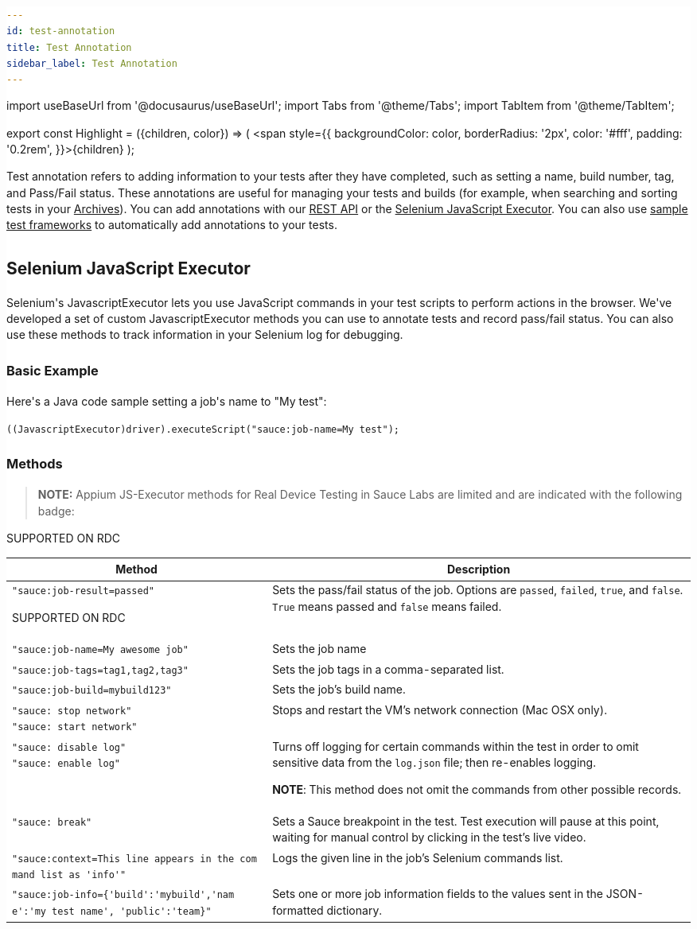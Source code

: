 ```yaml
---
id: test-annotation
title: Test Annotation
sidebar_label: Test Annotation
---
```


import useBaseUrl from '@docusaurus/useBaseUrl';
import Tabs from '@theme/Tabs';
import TabItem from '@theme/TabItem';

export const Highlight = ({children, color}) => ( <span style={{
      backgroundColor: color,
      borderRadius: '2px',
      color: '#fff',
      padding: '0.2rem',
    }}>{children}</span> );


Test annotation refers to adding information to your tests after they have completed, such as setting a name, build number, tag, and Pass/Fail status. These annotations are useful for managing your tests and builds (for example, when searching and sorting tests in your [Archives](/test-results/archived-test-results#searching-for-test-results)). You can add annotations with our [REST API](/basics/test-config-annotation/test-annotation#sauce-labs-rest-api) or the [Selenium JavaScript Executor](/basics/test-config-annotation/test-annotation#selenium-javascript-executor). You can also use [sample test frameworks](https://github.com/saucelabs-training) to automatically add annotations to your tests.

## Selenium JavaScript Executor
Selenium's JavascriptExecutor lets you use JavaScript commands in your test scripts to perform actions in the browser. We've developed a set of custom JavascriptExecutor methods you can use to annotate tests and record pass/fail status. You can also use these methods to track information in your Selenium log for debugging.

### Basic Example
Here's a Java code sample setting a job's name to "My test":

```
((JavascriptExecutor)driver).executeScript("sauce:job-name=My test");
```

### Methods
>**NOTE:** Appium JS-Executor methods for Real Device Testing in Sauce Labs are limited and are indicated with the following badge:
<p><span className="sauceDBlue">SUPPORTED ON RDC</span></p>

| Method | Description |
|---|---|
|`"sauce:job-result=passed"`<p><span className="sauceDBlue">SUPPORTED ON RDC</span></p>| Sets the pass/fail status of the job. Options are `passed`, `failed`, `true`, and `false`. `True` means passed and `false` means failed.|
|`"sauce:job-name=My awesome job"`| Sets the job name|
|`"sauce:job-tags=tag1,tag2,tag3"`| Sets the job tags in a comma-separated list.|
|`"sauce:job-build=mybuild123"`| Sets the job’s build name.|
|`"sauce: stop network"`<br/>`"sauce: start network"`| Stops and restart the VM’s network connection (Mac OSX only).|
|`"sauce: disable log"`<br/>`"sauce: enable log"`| Turns off logging for certain commands within the test in order to omit sensitive data from the `log.json` file; then re-enables logging.<p><strong>NOTE</strong>: This method does not omit the commands from other possible records.</p> |
|`"sauce: break"`| Sets a Sauce breakpoint in the test. Test execution will pause at this point, waiting for manual control by clicking in the test’s live video.|
|`"sauce:context=This line appears in the command list as 'info'"`| Logs the given line in the job’s Selenium commands list.|
|`"sauce:job-info={'build':'mybuild','name':'my test name', 'public':'team}"`| Sets one or more job information fields to the values sent in the JSON-formatted dictionary.|